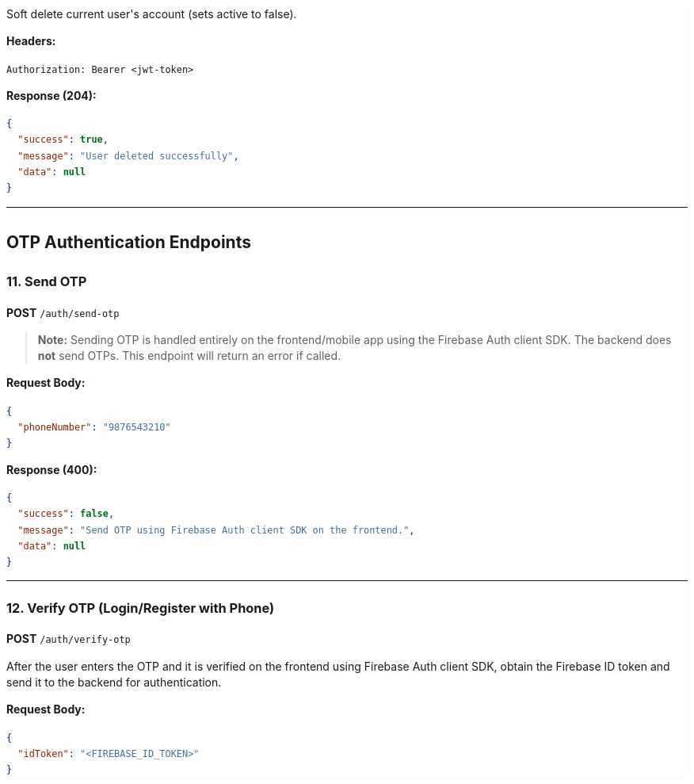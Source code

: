 Soft delete current user's account (sets active to false).

**Headers:**
```
Authorization: Bearer <jwt-token>
```

**Response (204):**
```json
{
  "success": true,
  "message": "User deleted successfully",
  "data": null
}
```

---

## OTP Authentication Endpoints

### 11. Send OTP
**POST** `/auth/send-otp`

> **Note:**
> Sending OTP is handled entirely on the frontend/mobile app using the Firebase Auth client SDK. The backend does **not** send OTPs. This endpoint will return an error if called.

**Request Body:**
```json
{
  "phoneNumber": "9876543210"
}
```

**Response (400):**
```json
{
  "success": false,
  "message": "Send OTP using Firebase Auth client SDK on the frontend.",
  "data": null
}
```

---

### 12. Verify OTP (Login/Register with Phone)
**POST** `/auth/verify-otp`

After the user enters the OTP and it is verified on the frontend using Firebase Auth client SDK, obtain the Firebase ID token and send it to the backend for authentication.

**Request Body:**
```json
{
  "idToken": "<FIREBASE_ID_TOKEN>"
}
```
